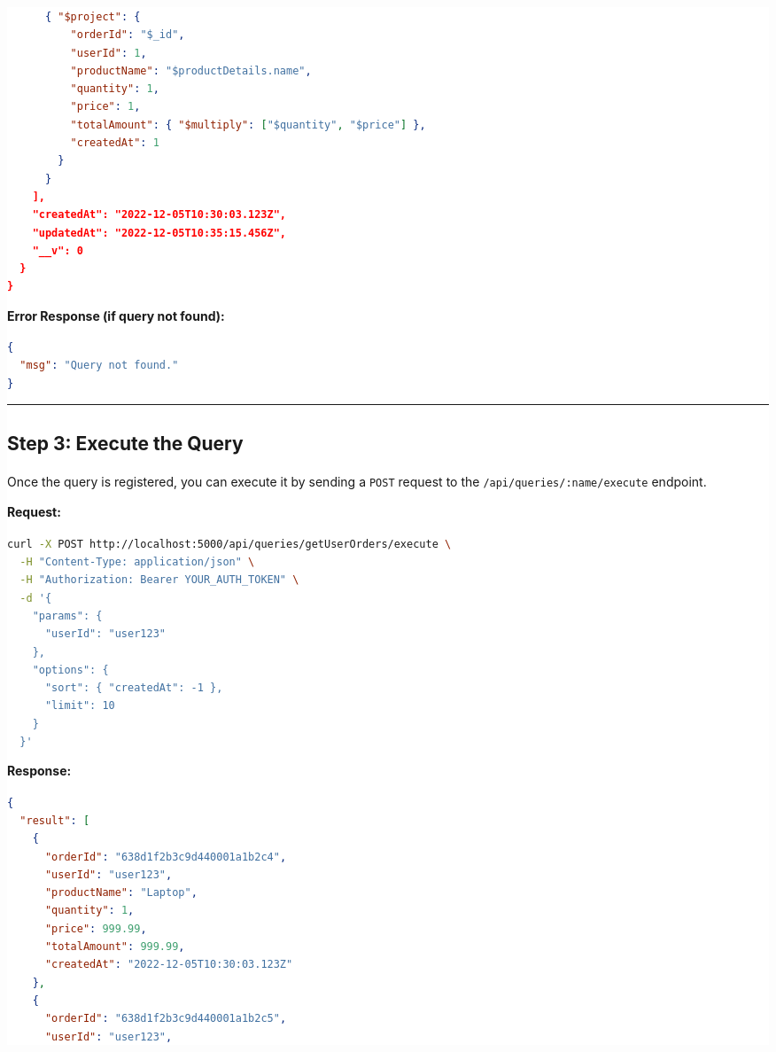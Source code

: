 ```json
      { "$project": {
          "orderId": "$_id",
          "userId": 1,
          "productName": "$productDetails.name",
          "quantity": 1,
          "price": 1,
          "totalAmount": { "$multiply": ["$quantity", "$price"] },
          "createdAt": 1
        }
      }
    ],
    "createdAt": "2022-12-05T10:30:03.123Z",
    "updatedAt": "2022-12-05T10:35:15.456Z",
    "__v": 0
  }
}
```

**Error Response (if query not found):**
```json
{
  "msg": "Query not found."
}
```

---

## Step 3: Execute the Query

Once the query is registered, you can execute it by sending a `POST` request to the `/api/queries/:name/execute` endpoint.

**Request:**

```bash
curl -X POST http://localhost:5000/api/queries/getUserOrders/execute \
  -H "Content-Type: application/json" \
  -H "Authorization: Bearer YOUR_AUTH_TOKEN" \
  -d '{
    "params": {
      "userId": "user123"
    },
    "options": {
      "sort": { "createdAt": -1 },
      "limit": 10
    }
  }'
```

**Response:**

```json
{
  "result": [
    {
      "orderId": "638d1f2b3c9d440001a1b2c4",
      "userId": "user123",
      "productName": "Laptop",
      "quantity": 1,
      "price": 999.99,
      "totalAmount": 999.99,
      "createdAt": "2022-12-05T10:30:03.123Z"
    },
    {
      "orderId": "638d1f2b3c9d440001a1b2c5",
      "userId": "user123",
```